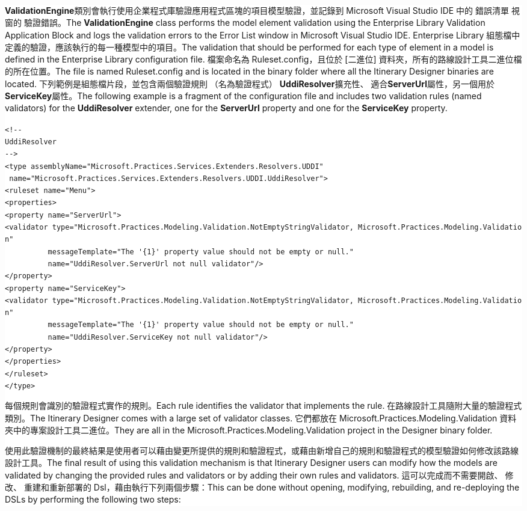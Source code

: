   <span data-ttu-id="5dbed-132">**ValidationEngine**類別會執行使用企業程式庫驗證應用程式區塊的項目模型驗證，並記錄到 Microsoft Visual Studio IDE 中的 錯誤清單 視窗的 驗證錯誤。</span><span class="sxs-lookup"><span data-stu-id="5dbed-132">The **ValidationEngine** class performs the model element validation using the Enterprise Library Validation Application Block and logs the validation errors to the Error List window in Microsoft Visual Studio IDE.</span></span> <span data-ttu-id="5dbed-133">Enterprise Library 組態檔中定義的驗證，應該執行的每一種模型中的項目。</span><span class="sxs-lookup"><span data-stu-id="5dbed-133">The validation that should be performed for each type of element in a model is defined in the Enterprise Library configuration file.</span></span> <span data-ttu-id="5dbed-134">檔案命名為 Ruleset.config，且位於 [二進位] 資料夾，所有的路線設計工具二進位檔的所在位置。</span><span class="sxs-lookup"><span data-stu-id="5dbed-134">The file is named Ruleset.config and is located in the binary folder where all the Itinerary Designer binaries are located.</span></span> <span data-ttu-id="5dbed-135">下列範例是組態檔片段，並包含兩個驗證規則 （名為驗證程式） **UddiResolver**擴充性、 適合**ServerUrl**屬性，另一個用於**ServiceKey**屬性。</span><span class="sxs-lookup"><span data-stu-id="5dbed-135">The following example is a fragment of the configuration file and includes two validation rules (named validators) for the **UddiResolver** extender, one for the **ServerUrl** property and one for the **ServiceKey** property.</span></span>  
  
```  
<!--   
UddiResolver  
-->  
<type assemblyName="Microsoft.Practices.Services.Extenders.Resolvers.UDDI"  
 name="Microsoft.Practices.Services.Extenders.Resolvers.UDDI.UddiResolver">  
<ruleset name="Menu">  
<properties>  
<property name="ServerUrl">  
<validator type="Microsoft.Practices.Modeling.Validation.NotEmptyStringValidator, Microsoft.Practices.Modeling.Validation"  
          messageTemplate="The '{1}' property value should not be empty or null."  
          name="UddiResolver.ServerUrl not null validator"/>  
</property>  
<property name="ServiceKey">  
<validator type="Microsoft.Practices.Modeling.Validation.NotEmptyStringValidator, Microsoft.Practices.Modeling.Validation"  
          messageTemplate="The '{1}' property value should not be empty or null."  
          name="UddiResolver.ServiceKey not null validator"/>  
</property>  
</properties>  
</ruleset>  
</type>  
```  
  
 <span data-ttu-id="5dbed-136">每個規則會識別的驗證程式實作的規則。</span><span class="sxs-lookup"><span data-stu-id="5dbed-136">Each rule identifies the validator that implements the rule.</span></span> <span data-ttu-id="5dbed-137">在路線設計工具隨附大量的驗證程式類別。</span><span class="sxs-lookup"><span data-stu-id="5dbed-137">The Itinerary Designer comes with a large set of validator classes.</span></span> <span data-ttu-id="5dbed-138">它們都放在 Microsoft.Practices.Modeling.Validation 資料夾中的專案設計工具二進位。</span><span class="sxs-lookup"><span data-stu-id="5dbed-138">They are all in the Microsoft.Practices.Modeling.Validation project in the Designer binary folder.</span></span>  
  
 <span data-ttu-id="5dbed-139">使用此驗證機制的最終結果是使用者可以藉由變更所提供的規則和驗證程式，或藉由新增自己的規則和驗證程式的模型驗證如何修改該路線設計工具。</span><span class="sxs-lookup"><span data-stu-id="5dbed-139">The final result of using this validation mechanism is that Itinerary Designer users can modify how the models are validated by changing the provided rules and validators or by adding their own rules and validators.</span></span> <span data-ttu-id="5dbed-140">這可以完成而不需要開啟、 修改、 重建和重新部署的 Dsl，藉由執行下列兩個步驟：</span><span class="sxs-lookup"><span data-stu-id="5dbed-140">This can be done without opening, modifying, rebuilding, and re-deploying the DSLs by performing the following two steps:</span></span>  
  